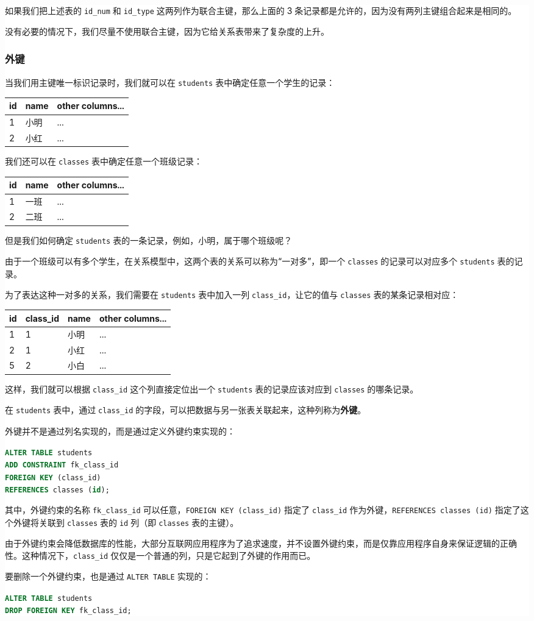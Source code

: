 如果我们把上述表的 `id_num` 和 `id_type` 这两列作为联合主键，那么上面的 3 条记录都是允许的，因为没有两列主键组合起来是相同的。

没有必要的情况下，我们尽量不使用联合主键，因为它给关系表带来了复杂度的上升。

### 外键

当我们用主键唯一标识记录时，我们就可以在 `students` 表中确定任意一个学生的记录：

| id   | name | other columns... |
| :--- | :--- | :--------------- |
| 1    | 小明 | ...              |
| 2    | 小红 | ...              |

我们还可以在 `classes` 表中确定任意一个班级记录：

| id   | name | other columns... |
| :--- | :--- | :--------------- |
| 1    | 一班 | ...              |
| 2    | 二班 | ...              |

但是我们如何确定 `students` 表的一条记录，例如，小明，属于哪个班级呢？

由于一个班级可以有多个学生，在关系模型中，这两个表的关系可以称为“一对多”，即一个 `classes` 的记录可以对应多个 `students` 表的记录。

为了表达这种一对多的关系，我们需要在 `students` 表中加入一列 `class_id`，让它的值与 `classes` 表的某条记录相对应：

| id   | class_id | name | other columns... |
| :--- | :------- | :--- | :--------------- |
| 1    | 1        | 小明 | ...              |
| 2    | 1        | 小红 | ...              |
| 5    | 2        | 小白 | ...              |

这样，我们就可以根据 `class_id` 这个列直接定位出一个 `students` 表的记录应该对应到 `classes` 的哪条记录。

在 `students` 表中，通过 `class_id` 的字段，可以把数据与另一张表关联起来，这种列称为**外键**。

外键并不是通过列名实现的，而是通过定义外键约束实现的：

```sql
ALTER TABLE students
ADD CONSTRAINT fk_class_id
FOREIGN KEY (class_id)
REFERENCES classes (id);
```

其中，外键约束的名称 `fk_class_id` 可以任意，`FOREIGN KEY (class_id)` 指定了 `class_id` 作为外键，`REFERENCES classes (id)` 指定了这个外键将关联到 `classes` 表的 `id` 列（即 `classes` 表的主键）。

由于外键约束会降低数据库的性能，大部分互联网应用程序为了追求速度，并不设置外键约束，而是仅靠应用程序自身来保证逻辑的正确性。这种情况下，`class_id` 仅仅是一个普通的列，只是它起到了外键的作用而已。

要删除一个外键约束，也是通过 `ALTER TABLE` 实现的：

```sql
ALTER TABLE students
DROP FOREIGN KEY fk_class_id;
```
